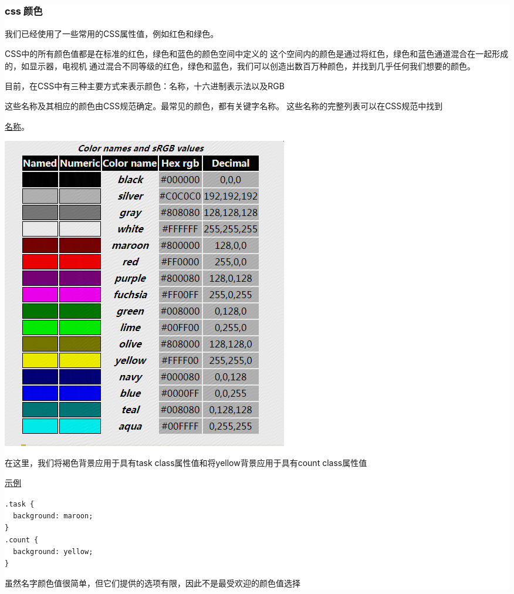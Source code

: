 ### css 颜色
我们已经使用了一些常用的CSS属性值，例如红色和绿色。

CSS中的所有颜色值都是在标准的红色，绿色和蓝色的颜色空间中定义的
这个空间内的颜色是通过将红色，绿色和蓝色通道混合在一起形成的，如显示器，电视机
通过混合不同等级的红色，绿色和蓝色，我们可以创造出数百万种颜色，并找到几乎任何我们想要的颜色。

目前，在CSS中有三种主要方式来表示颜色：名称，十六进制表示法以及RGB

这些名称及其相应的颜色由CSS规范确定。最常见的颜色，都有关键字名称。
这些名称的完整列表可以在CSS规范中找到

[名称](https://www.w3.org/TR/css-color-3/)。

![img](./Chapter-04-code/css-colors.png)

在这里，我们将褐色背景应用于具有task class属性值和将yellow背景应用于具有count class属性值

[示例](./Chapter-04-code/css-example6.html)

```
.task {
  background: maroon;
}
.count {
  background: yellow;
}

```
虽然名字颜色值很简单，但它们提供的选项有限，因此不是最受欢迎的颜色值选择
